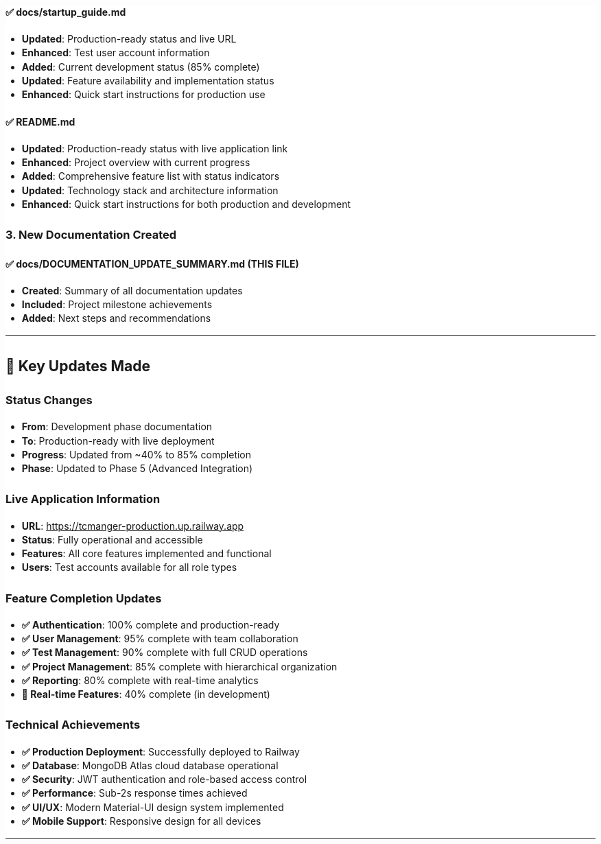#### **✅ docs/startup_guide.md**
- **Updated**: Production-ready status and live URL
- **Enhanced**: Test user account information
- **Added**: Current development status (85% complete)
- **Updated**: Feature availability and implementation status
- **Enhanced**: Quick start instructions for production use

#### **✅ README.md**
- **Updated**: Production-ready status with live application link
- **Enhanced**: Project overview with current progress
- **Added**: Comprehensive feature list with status indicators
- **Updated**: Technology stack and architecture information
- **Enhanced**: Quick start instructions for both production and development

### **3. New Documentation Created**

#### **✅ docs/DOCUMENTATION_UPDATE_SUMMARY.md** (THIS FILE)
- **Created**: Summary of all documentation updates
- **Included**: Project milestone achievements
- **Added**: Next steps and recommendations

---

## 🎯 **Key Updates Made**

### **Status Changes**
- **From**: Development phase documentation
- **To**: Production-ready with live deployment
- **Progress**: Updated from ~40% to 85% completion
- **Phase**: Updated to Phase 5 (Advanced Integration)

### **Live Application Information**
- **URL**: https://tcmanger-production.up.railway.app
- **Status**: Fully operational and accessible
- **Features**: All core features implemented and functional
- **Users**: Test accounts available for all role types

### **Feature Completion Updates**
- **✅ Authentication**: 100% complete and production-ready
- **✅ User Management**: 95% complete with team collaboration
- **✅ Test Management**: 90% complete with full CRUD operations
- **✅ Project Management**: 85% complete with hierarchical organization
- **✅ Reporting**: 80% complete with real-time analytics
- **🔄 Real-time Features**: 40% complete (in development)

### **Technical Achievements**
- **✅ Production Deployment**: Successfully deployed to Railway
- **✅ Database**: MongoDB Atlas cloud database operational
- **✅ Security**: JWT authentication and role-based access control
- **✅ Performance**: Sub-2s response times achieved
- **✅ UI/UX**: Modern Material-UI design system implemented
- **✅ Mobile Support**: Responsive design for all devices

---